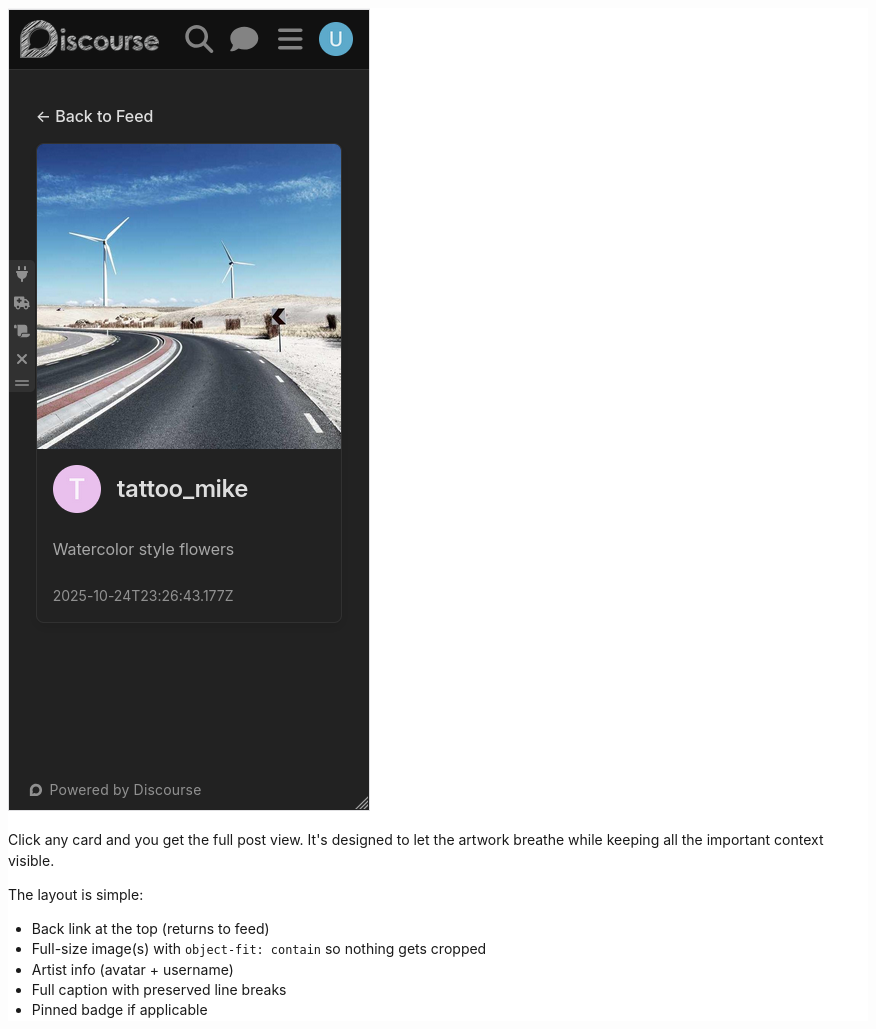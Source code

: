 ![A single page post of a tattoo showing cool birds](/images/guest-spot-mobile-2.png)

Click any card and you get the full post view. It's designed to let the artwork breathe while keeping all the important context visible.

The layout is simple:
- Back link at the top (returns to feed)
- Full-size image(s) with `object-fit: contain` so nothing gets cropped
- Artist info (avatar + username)
- Full caption with preserved line breaks
- Pinned badge if applicable

